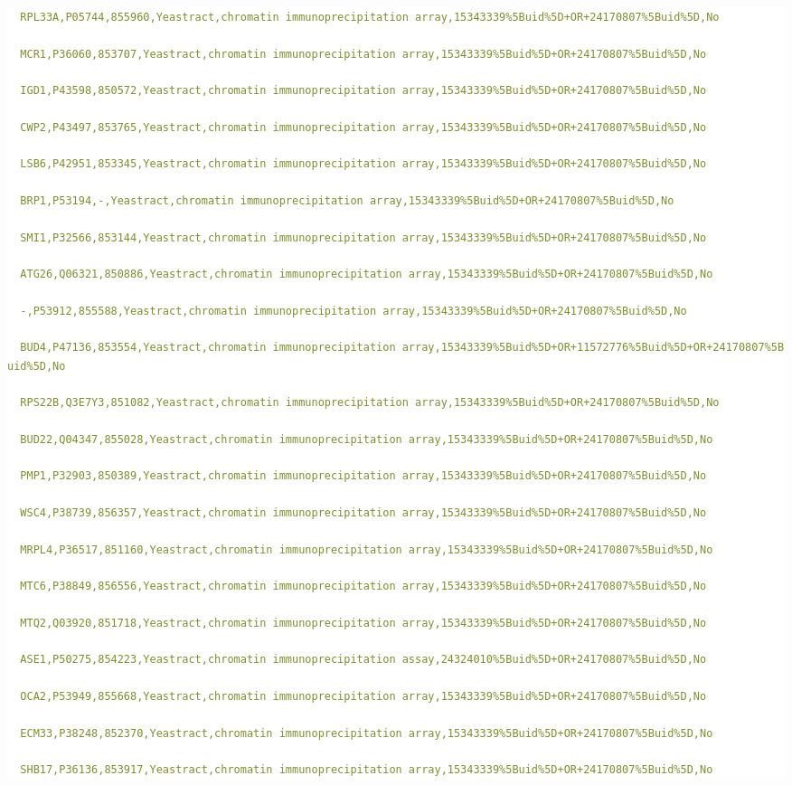 ```yaml
  RPL33A,P05744,855960,Yeastract,chromatin immunoprecipitation array,15343339%5Buid%5D+OR+24170807%5Buid%5D,No

  MCR1,P36060,853707,Yeastract,chromatin immunoprecipitation array,15343339%5Buid%5D+OR+24170807%5Buid%5D,No

  IGD1,P43598,850572,Yeastract,chromatin immunoprecipitation array,15343339%5Buid%5D+OR+24170807%5Buid%5D,No

  CWP2,P43497,853765,Yeastract,chromatin immunoprecipitation array,15343339%5Buid%5D+OR+24170807%5Buid%5D,No

  LSB6,P42951,853345,Yeastract,chromatin immunoprecipitation array,15343339%5Buid%5D+OR+24170807%5Buid%5D,No

  BRP1,P53194,-,Yeastract,chromatin immunoprecipitation array,15343339%5Buid%5D+OR+24170807%5Buid%5D,No

  SMI1,P32566,853144,Yeastract,chromatin immunoprecipitation array,15343339%5Buid%5D+OR+24170807%5Buid%5D,No

  ATG26,Q06321,850886,Yeastract,chromatin immunoprecipitation array,15343339%5Buid%5D+OR+24170807%5Buid%5D,No

  -,P53912,855588,Yeastract,chromatin immunoprecipitation array,15343339%5Buid%5D+OR+24170807%5Buid%5D,No

  BUD4,P47136,853554,Yeastract,chromatin immunoprecipitation array,15343339%5Buid%5D+OR+11572776%5Buid%5D+OR+24170807%5Buid%5D,No

  RPS22B,Q3E7Y3,851082,Yeastract,chromatin immunoprecipitation array,15343339%5Buid%5D+OR+24170807%5Buid%5D,No

  BUD22,Q04347,855028,Yeastract,chromatin immunoprecipitation array,15343339%5Buid%5D+OR+24170807%5Buid%5D,No

  PMP1,P32903,850389,Yeastract,chromatin immunoprecipitation array,15343339%5Buid%5D+OR+24170807%5Buid%5D,No

  WSC4,P38739,856357,Yeastract,chromatin immunoprecipitation array,15343339%5Buid%5D+OR+24170807%5Buid%5D,No

  MRPL4,P36517,851160,Yeastract,chromatin immunoprecipitation array,15343339%5Buid%5D+OR+24170807%5Buid%5D,No

  MTC6,P38849,856556,Yeastract,chromatin immunoprecipitation array,15343339%5Buid%5D+OR+24170807%5Buid%5D,No

  MTQ2,Q03920,851718,Yeastract,chromatin immunoprecipitation array,15343339%5Buid%5D+OR+24170807%5Buid%5D,No

  ASE1,P50275,854223,Yeastract,chromatin immunoprecipitation assay,24324010%5Buid%5D+OR+24170807%5Buid%5D,No

  OCA2,P53949,855668,Yeastract,chromatin immunoprecipitation array,15343339%5Buid%5D+OR+24170807%5Buid%5D,No

  ECM33,P38248,852370,Yeastract,chromatin immunoprecipitation array,15343339%5Buid%5D+OR+24170807%5Buid%5D,No

  SHB17,P36136,853917,Yeastract,chromatin immunoprecipitation array,15343339%5Buid%5D+OR+24170807%5Buid%5D,No

```